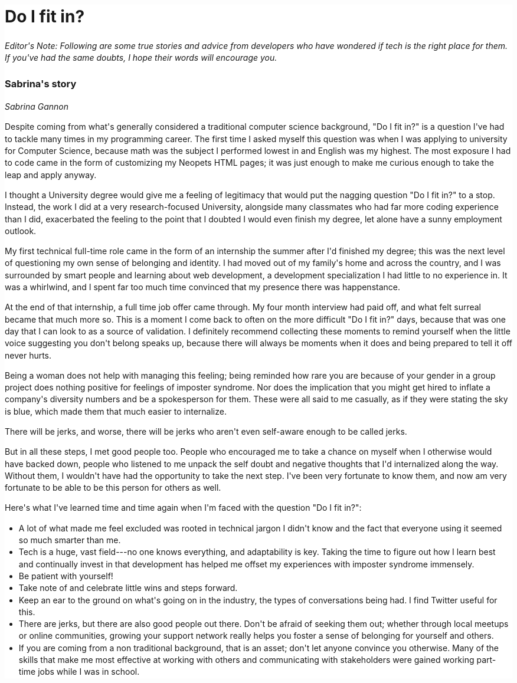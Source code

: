 # Do I fit in?

_Editor's Note: Following are some true stories and advice from developers who have wondered if tech is the right place for them. If you've had the same doubts, I hope their words will encourage you._

### Sabrina's story

_Sabrina Gannon_

Despite coming from what's generally considered a traditional computer science background, "Do I fit in?" is a question I've had to tackle many times in my programming career. The first time I asked myself this question was when I was applying to university for Computer Science, because math was the subject I performed lowest in and English was my highest. The most exposure I had to code came in the form of customizing my Neopets HTML pages; it was just enough to make me curious enough to take the leap and apply anyway.

I thought a University degree would give me a feeling of legitimacy that would put the nagging question "Do I fit in?" to a stop. Instead, the work I did at a very research-focused University, alongside many classmates who had far more coding experience than I did, exacerbated the feeling to the point that I doubted I would even finish my degree, let alone have a sunny employment outlook. 

My first technical full-time role came in the form of an internship the summer after I'd finished my degree; this was the next level of questioning my own sense of belonging and identity. I had moved out of my family's home and across the country, and I was surrounded by smart people and learning about web development, a development specialization I had little to no experience in. It was a whirlwind, and I spent far too much time convinced that my presence there was happenstance.

At the end of that internship, a full time job offer came through. My four month interview had paid off, and what felt surreal became that much more so. This is a moment I come back to often on the more difficult "Do I fit in?" days, because that was one day that I can look to as a source of validation. I definitely recommend collecting these moments to remind yourself when the little voice suggesting you don't belong speaks up, because there will always be moments when it does and being prepared to tell it off never hurts.

Being a woman does not help with managing this feeling; being reminded how rare you are because of your gender in a group project does nothing positive for feelings of imposter syndrome. Nor does the implication that you might get hired to inflate a company's diversity numbers and be a spokesperson for them. These were all said to me casually, as if they were stating the sky is blue, which made them that much easier to internalize.

There will be jerks, and worse, there will be jerks who aren't even self-aware enough to be called jerks.

But in all these steps, I met good people too. People who encouraged me to take a chance on myself when I otherwise would have backed down, people who listened to me unpack the self doubt and negative thoughts that I'd internalized along the way. Without them, I wouldn't have had the opportunity to take the next step. I've been very fortunate to know them, and now am very fortunate to be able to be this person for others as well.

Here's what I've learned time and time again when I'm faced with the question "Do I fit in?":

- A lot of what made me feel excluded was rooted in technical jargon I didn't know and the fact that everyone using it seemed so much smarter than me. 
- Tech is a huge, vast field---no one knows everything, and adaptability is key. Taking the time to figure out how I learn best and continually invest in that development has helped me offset my experiences with imposter syndrome immensely.
- Be patient with yourself!
- Take note of and celebrate little wins and steps forward.
- Keep an ear to the ground on what's going on in the industry, the types of conversations being had. I find Twitter useful for this.
- There are jerks, but there are also good people out there. Don't be afraid of seeking them out; whether through local meetups or online communities, growing your support network really helps you foster a sense of belonging for yourself and others.
- If you are coming from a non traditional background, that is an asset; don't let anyone convince you otherwise. Many of the skills that make me most effective at working with others and communicating with stakeholders were gained working part-time jobs while I was in school.